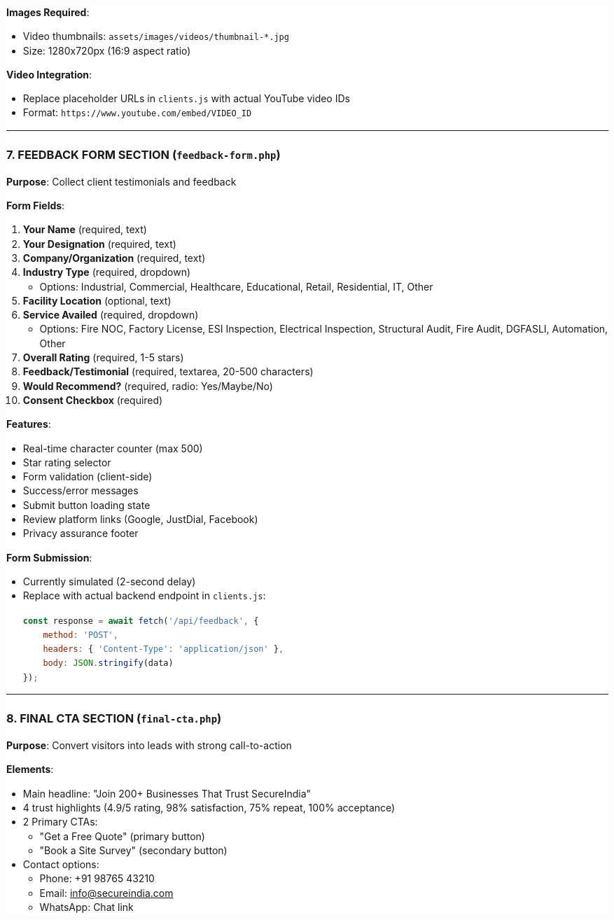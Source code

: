 **Images Required**:
- Video thumbnails: `assets/images/videos/thumbnail-*.jpg`
- Size: 1280x720px (16:9 aspect ratio)

**Video Integration**:
- Replace placeholder URLs in `clients.js` with actual YouTube video IDs
- Format: `https://www.youtube.com/embed/VIDEO_ID`

---

### 7. FEEDBACK FORM SECTION (`feedback-form.php`)
**Purpose**: Collect client testimonials and feedback

**Form Fields**:
1. **Your Name** (required, text)
2. **Your Designation** (required, text)
3. **Company/Organization** (required, text)
4. **Industry Type** (required, dropdown)
   - Options: Industrial, Commercial, Healthcare, Educational, Retail, Residential, IT, Other
5. **Facility Location** (optional, text)
6. **Service Availed** (required, dropdown)
   - Options: Fire NOC, Factory License, ESI Inspection, Electrical Inspection, Structural Audit, Fire Audit, DGFASLI, Automation, Other
7. **Overall Rating** (required, 1-5 stars)
8. **Feedback/Testimonial** (required, textarea, 20-500 characters)
9. **Would Recommend?** (required, radio: Yes/Maybe/No)
10. **Consent Checkbox** (required)

**Features**:
- Real-time character counter (max 500)
- Star rating selector
- Form validation (client-side)
- Success/error messages
- Submit button loading state
- Review platform links (Google, JustDial, Facebook)
- Privacy assurance footer

**Form Submission**:
- Currently simulated (2-second delay)
- Replace with actual backend endpoint in `clients.js`:
  ```javascript
  const response = await fetch('/api/feedback', {
      method: 'POST',
      headers: { 'Content-Type': 'application/json' },
      body: JSON.stringify(data)
  });
  ```

---

### 8. FINAL CTA SECTION (`final-cta.php`)
**Purpose**: Convert visitors into leads with strong call-to-action

**Elements**:
- Main headline: "Join 200+ Businesses That Trust SecureIndia"
- 4 trust highlights (4.9/5 rating, 98% satisfaction, 75% repeat, 100% acceptance)
- 2 Primary CTAs:
  - "Get a Free Quote" (primary button)
  - "Book a Site Survey" (secondary button)
- Contact options:
  - Phone: +91 98765 43210
  - Email: info@secureindia.com
  - WhatsApp: Chat link
